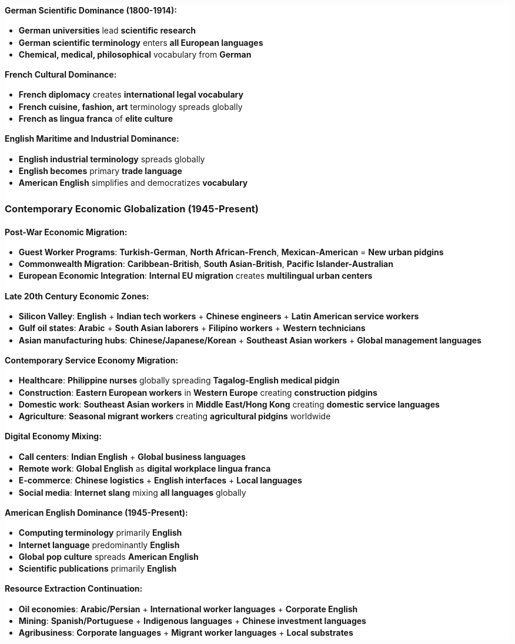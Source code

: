 **German Scientific Dominance (1800-1914):**
- **German universities** lead **scientific research**
- **German scientific terminology** enters **all European languages**
- **Chemical, medical, philosophical** vocabulary from **German**

**French Cultural Dominance:**
- **French diplomacy** creates **international legal vocabulary**
- **French cuisine, fashion, art** terminology spreads globally
- **French as lingua franca** of **elite culture**

**English Maritime and Industrial Dominance:**
- **English industrial terminology** spreads globally
- **English becomes** primary **trade language**
- **American English** simplifies and democratizes **vocabulary**

### Contemporary Economic Globalization (1945-Present)
**Post-War Economic Migration:**
- **Guest Worker Programs**: **Turkish-German**, **North African-French**, **Mexican-American** = **New urban pidgins**
- **Commonwealth Migration**: **Caribbean-British**, **South Asian-British**, **Pacific Islander-Australian**
- **European Economic Integration**: **Internal EU migration** creates **multilingual urban centers**

**Late 20th Century Economic Zones:**
- **Silicon Valley**: **English** + **Indian tech workers** + **Chinese engineers** + **Latin American service workers**
- **Gulf oil states**: **Arabic** + **South Asian laborers** + **Filipino workers** + **Western technicians**
- **Asian manufacturing hubs**: **Chinese/Japanese/Korean** + **Southeast Asian workers** + **Global management languages**

**Contemporary Service Economy Migration:**
- **Healthcare**: **Philippine nurses** globally spreading **Tagalog-English medical pidgin**
- **Construction**: **Eastern European workers** in **Western Europe** creating **construction pidgins**
- **Domestic work**: **Southeast Asian workers** in **Middle East/Hong Kong** creating **domestic service languages**
- **Agriculture**: **Seasonal migrant workers** creating **agricultural pidgins** worldwide

**Digital Economy Mixing:**
- **Call centers**: **Indian English** + **Global business languages**
- **Remote work**: **Global English** as **digital workplace lingua franca**
- **E-commerce**: **Chinese logistics** + **English interfaces** + **Local languages**
- **Social media**: **Internet slang** mixing **all languages** globally

**American English Dominance (1945-Present):**
- **Computing terminology** primarily **English**
- **Internet language** predominantly **English**
- **Global pop culture** spreads **American English**
- **Scientific publications** primarily **English**

**Resource Extraction Continuation:**
- **Oil economies**: **Arabic/Persian** + **International worker languages** + **Corporate English**
- **Mining**: **Spanish/Portuguese** + **Indigenous languages** + **Chinese investment languages**
- **Agribusiness**: **Corporate languages** + **Migrant worker languages** + **Local substrates**
